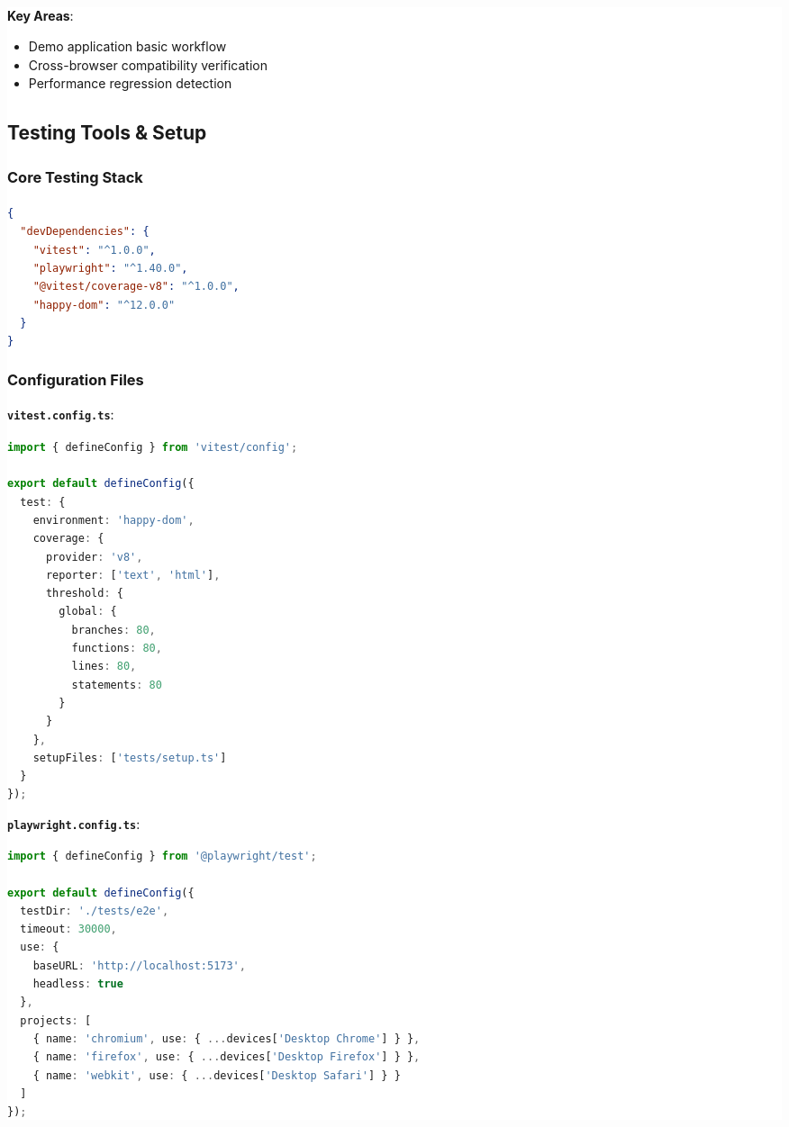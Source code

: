 **Key Areas**:
- Demo application basic workflow
- Cross-browser compatibility verification
- Performance regression detection

## Testing Tools & Setup

### Core Testing Stack
```json
{
  "devDependencies": {
    "vitest": "^1.0.0",
    "playwright": "^1.40.0",
    "@vitest/coverage-v8": "^1.0.0",
    "happy-dom": "^12.0.0"
  }
}
```

### Configuration Files

**`vitest.config.ts`**:
```typescript
import { defineConfig } from 'vitest/config';

export default defineConfig({
  test: {
    environment: 'happy-dom',
    coverage: {
      provider: 'v8',
      reporter: ['text', 'html'],
      threshold: {
        global: {
          branches: 80,
          functions: 80,
          lines: 80,
          statements: 80
        }
      }
    },
    setupFiles: ['tests/setup.ts']
  }
});
```

**`playwright.config.ts`**:
```typescript
import { defineConfig } from '@playwright/test';

export default defineConfig({
  testDir: './tests/e2e',
  timeout: 30000,
  use: {
    baseURL: 'http://localhost:5173',
    headless: true
  },
  projects: [
    { name: 'chromium', use: { ...devices['Desktop Chrome'] } },
    { name: 'firefox', use: { ...devices['Desktop Firefox'] } },
    { name: 'webkit', use: { ...devices['Desktop Safari'] } }
  ]
});
```
